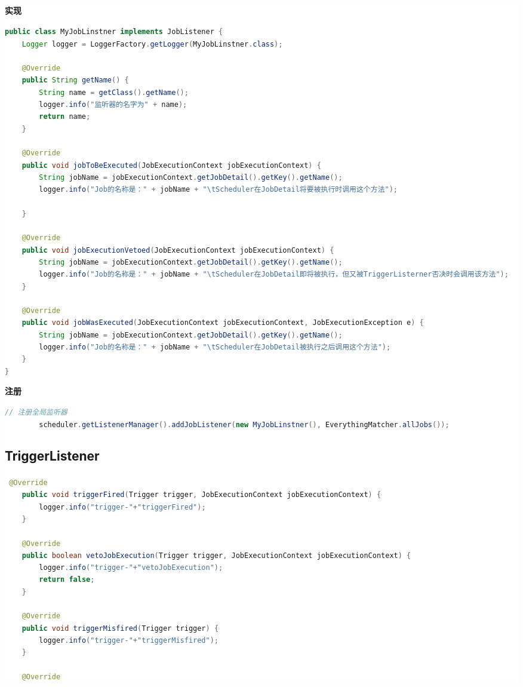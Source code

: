 **实现**

```java
public class MyJobLinstner implements JobListener {
    Logger logger = LoggerFactory.getLogger(MyJobLinstner.class);

    @Override
    public String getName() {
        String name = getClass().getName();
        logger.info("监听器的名字为" + name);
        return name;
    }

    @Override
    public void jobToBeExecuted(JobExecutionContext jobExecutionContext) {
        String jobName = jobExecutionContext.getJobDetail().getKey().getName();
        logger.info("Job的名称是：" + jobName + "\tScheduler在JobDetail将要被执行时调用这个方法");

    }

    @Override
    public void jobExecutionVetoed(JobExecutionContext jobExecutionContext) {
        String jobName = jobExecutionContext.getJobDetail().getKey().getName();
        logger.info("Job的名称是：" + jobName + "\tScheduler在JobDetail即将被执行，但又被TriggerListerner否决时会调用该方法");
    }

    @Override
    public void jobWasExecuted(JobExecutionContext jobExecutionContext, JobExecutionException e) {
        String jobName = jobExecutionContext.getJobDetail().getKey().getName();
        logger.info("Job的名称是：" + jobName + "\tScheduler在JobDetail被执行之后调用这个方法");
    }
}

```



**注册**

```java
// 注册全局监听器
        scheduler.getListenerManager().addJobListener(new MyJobLinstner(), EverythingMatcher.allJobs());
```

## TriggerListener

```java
 @Override
    public void triggerFired(Trigger trigger, JobExecutionContext jobExecutionContext) {
        logger.info("trigger-"+"triggerFired");
    }

    @Override
    public boolean vetoJobExecution(Trigger trigger, JobExecutionContext jobExecutionContext) {
        logger.info("trigger-"+"vetoJobExecution");
        return false;
    }

    @Override
    public void triggerMisfired(Trigger trigger) {
        logger.info("trigger-"+"triggerMisfired");
    }

    @Override
```
